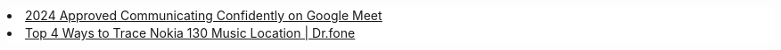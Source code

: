 <li><a href="https://screen-capture.techidaily.com/2024-approved-communicating-confidently-on-google-meet/"><u>2024 Approved  Communicating Confidently on Google Meet</u></a></li>
<li><a href="https://android-location-track.techidaily.com/top-4-ways-to-trace-nokia-130-music-location-drfone-by-drfone-virtual-android/"><u>Top 4 Ways to Trace Nokia 130 Music Location | Dr.fone</u></a></li>
</ul></div>


